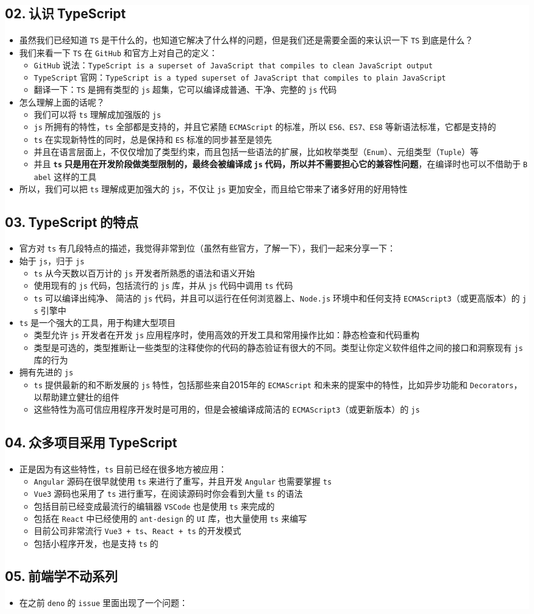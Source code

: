 ## 02. 认识 TypeScript

- 虽然我们已经知道 `TS` 是干什么的，也知道它解决了什么样的问题，但是我们还是需要全面的来认识一下 `TS` 到底是什么？
- 我们来看一下 `TS` 在 `GitHub` 和官方上对自己的定义：
  - `GitHub` 说法：`TypeScript is a superset of JavaScript that compiles to clean JavaScript output`
  - `TypeScript` 官网：`TypeScript is a typed superset of JavaScript that compiles to plain JavaScript`
  - 翻译一下：`TS` 是拥有类型的 `js` 超集，它可以编译成普通、干净、完整的 `js` 代码
- 怎么理解上面的话呢？
  - 我们可以将 `ts` 理解成加强版的 `js`
  - `js` 所拥有的特性，`ts` 全部都是支持的，并且它紧随 `ECMAScript` 的标准，所以 `ES6、ES7、ES8` 等新语法标准，它都是支持的
  - `ts` 在实现新特性的同时，总是保持和 `ES` 标准的同步甚至是领先
  - 并且在语言层面上，不仅仅增加了类型约束，而且包括一些语法的扩展，比如枚举类型（`Enum`）、元组类型（`Tuple`）等
  - 并且 **`ts` 只是用在开发阶段做类型限制的，最终会被编译成 `js` 代码，所以并不需要担心它的兼容性问题**，在编译时也可以不借助于 `Babel` 这样的工具
- 所以，我们可以把 `ts` 理解成更加强大的 `js`，不仅让 `js` 更加安全，而且给它带来了诸多好用的好用特性

## 03. TypeScript 的特点

- 官方对 `ts` 有几段特点的描述，我觉得非常到位（虽然有些官方，了解一下），我们一起来分享一下：
- 始于 `js`，归于 `js`
  - `ts` 从今天数以百万计的 `js` 开发者所熟悉的语法和语义开始
  - 使用现有的 `js` 代码，包括流行的 `js` 库，并从 `js` 代码中调用 `ts` 代码
  - `ts` 可以编译出纯净、 简洁的 `js` 代码，并且可以运行在任何浏览器上、`Node.js` 环境中和任何支持 `ECMAScript3`（或更高版本）的 `js` 引擎中
- `ts` 是一个强大的工具，用于构建大型项目
  - 类型允许 `js` 开发者在开发 `js` 应用程序时，使用高效的开发工具和常用操作比如：静态检查和代码重构
  - 类型是可选的，类型推断让一些类型的注释使你的代码的静态验证有很大的不同。类型让你定义软件组件之间的接口和洞察现有 `js` 库的行为
- 拥有先进的 `js`
  - `ts` 提供最新的和不断发展的 `js` 特性，包括那些来自2015年的 `ECMAScript` 和未来的提案中的特性，比如异步功能和 `Decorators`，以帮助建立健壮的组件
  - 这些特性为高可信应用程序开发时是可用的，但是会被编译成简洁的 `ECMAScript3`（或更新版本）的 `js`

## 04. 众多项目采用 TypeScript 

- 正是因为有这些特性，`ts` 目前已经在很多地方被应用：
  - `Angular` 源码在很早就使用 `ts` 来进行了重写，并且开发 `Angular` 也需要掌握 `ts` 
  - `Vue3` 源码也采用了 `ts` 进行重写，在阅读源码时你会看到大量 `ts` 的语法 
  - 包括目前已经变成最流行的编辑器 `VSCode` 也是使用 `ts` 来完成的
  - 包括在 `React` 中已经使用的 `ant-design` 的 `UI` 库，也大量使用 `ts` 来编写 
  - 目前公司非常流行 `Vue3 + ts`、`React + ts` 的开发模式
  - 包括小程序开发，也是支持 `ts` 的

## 05. 前端学不动系列

- 在之前 `deno` 的 `issue` 里面出现了一个问题：
